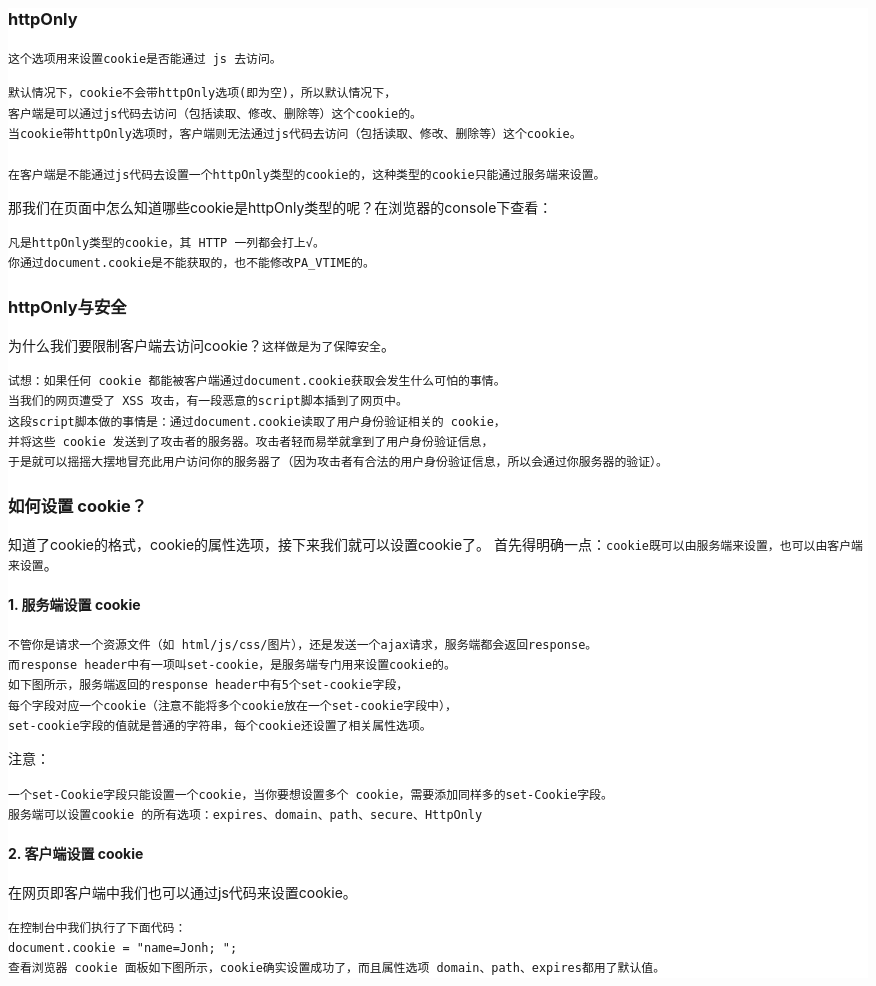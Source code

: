### httpOnly
`这个选项用来设置cookie是否能通过 js 去访问。`
```
默认情况下，cookie不会带httpOnly选项(即为空)，所以默认情况下，
客户端是可以通过js代码去访问（包括读取、修改、删除等）这个cookie的。
当cookie带httpOnly选项时，客户端则无法通过js代码去访问（包括读取、修改、删除等）这个cookie。

在客户端是不能通过js代码去设置一个httpOnly类型的cookie的，这种类型的cookie只能通过服务端来设置。
```

那我们在页面中怎么知道哪些cookie是httpOnly类型的呢？在浏览器的console下查看：
```
凡是httpOnly类型的cookie，其 HTTP 一列都会打上√。
你通过document.cookie是不能获取的，也不能修改PA_VTIME的。
```

### httpOnly与安全

为什么我们要限制客户端去访问cookie？`这样做是为了保障安全`。

```
试想：如果任何 cookie 都能被客户端通过document.cookie获取会发生什么可怕的事情。
当我们的网页遭受了 XSS 攻击，有一段恶意的script脚本插到了网页中。
这段script脚本做的事情是：通过document.cookie读取了用户身份验证相关的 cookie，
并将这些 cookie 发送到了攻击者的服务器。攻击者轻而易举就拿到了用户身份验证信息，
于是就可以摇摇大摆地冒充此用户访问你的服务器了（因为攻击者有合法的用户身份验证信息，所以会通过你服务器的验证）。
```

### 如何设置 cookie？
知道了cookie的格式，cookie的属性选项，接下来我们就可以设置cookie了。
首先得明确一点：`cookie既可以由服务端来设置，也可以由客户端来设置`。

#### 1. 服务端设置 cookie
```
不管你是请求一个资源文件（如 html/js/css/图片），还是发送一个ajax请求，服务端都会返回response。
而response header中有一项叫set-cookie，是服务端专门用来设置cookie的。
如下图所示，服务端返回的response header中有5个set-cookie字段，
每个字段对应一个cookie（注意不能将多个cookie放在一个set-cookie字段中），
set-cookie字段的值就是普通的字符串，每个cookie还设置了相关属性选项。
```


注意：
```
一个set-Cookie字段只能设置一个cookie，当你要想设置多个 cookie，需要添加同样多的set-Cookie字段。
服务端可以设置cookie 的所有选项：expires、domain、path、secure、HttpOnly
```

#### 2. 客户端设置 cookie

在网页即客户端中我们也可以通过js代码来设置cookie。
```
在控制台中我们执行了下面代码：
document.cookie = "name=Jonh; ";
查看浏览器 cookie 面板如下图所示，cookie确实设置成功了，而且属性选项 domain、path、expires都用了默认值。
```

